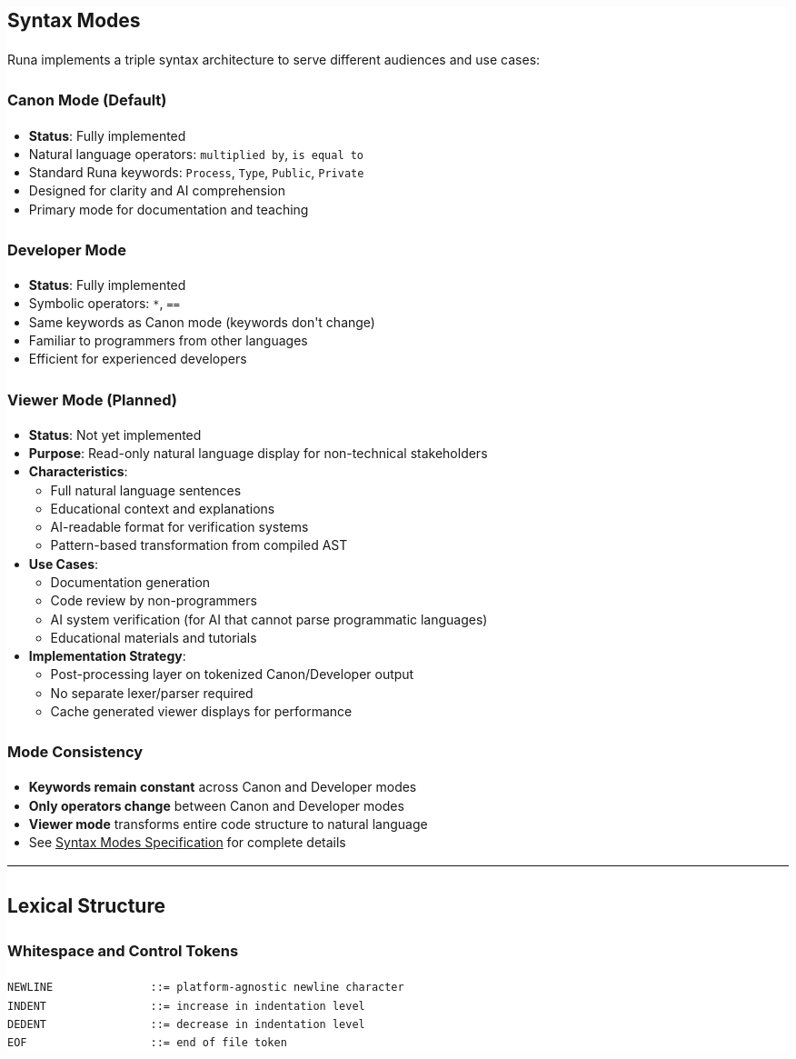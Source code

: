 
## Syntax Modes

Runa implements a triple syntax architecture to serve different audiences and use cases:

### Canon Mode (Default)
- **Status**: Fully implemented
- Natural language operators: `multiplied by`, `is equal to`
- Standard Runa keywords: `Process`, `Type`, `Public`, `Private`
- Designed for clarity and AI comprehension
- Primary mode for documentation and teaching

### Developer Mode
- **Status**: Fully implemented
- Symbolic operators: `*`, `==`
- Same keywords as Canon mode (keywords don't change)
- Familiar to programmers from other languages
- Efficient for experienced developers

### Viewer Mode (Planned)
- **Status**: Not yet implemented
- **Purpose**: Read-only natural language display for non-technical stakeholders
- **Characteristics**:
  - Full natural language sentences
  - Educational context and explanations
  - AI-readable format for verification systems
  - Pattern-based transformation from compiled AST
- **Use Cases**:
  - Documentation generation
  - Code review by non-programmers
  - AI system verification (for AI that cannot parse programmatic languages)
  - Educational materials and tutorials
- **Implementation Strategy**:
  - Post-processing layer on tokenized Canon/Developer output
  - No separate lexer/parser required
  - Cache generated viewer displays for performance

### Mode Consistency
- **Keywords remain constant** across Canon and Developer modes
- **Only operators change** between Canon and Developer modes
- **Viewer mode** transforms entire code structure to natural language
- See [Syntax Modes Specification](runa_syntax_modes.md) for complete details

---

## Lexical Structure

### Whitespace and Control Tokens

```ebnf
NEWLINE               ::= platform-agnostic newline character
INDENT                ::= increase in indentation level
DEDENT                ::= decrease in indentation level
EOF                   ::= end of file token
```
